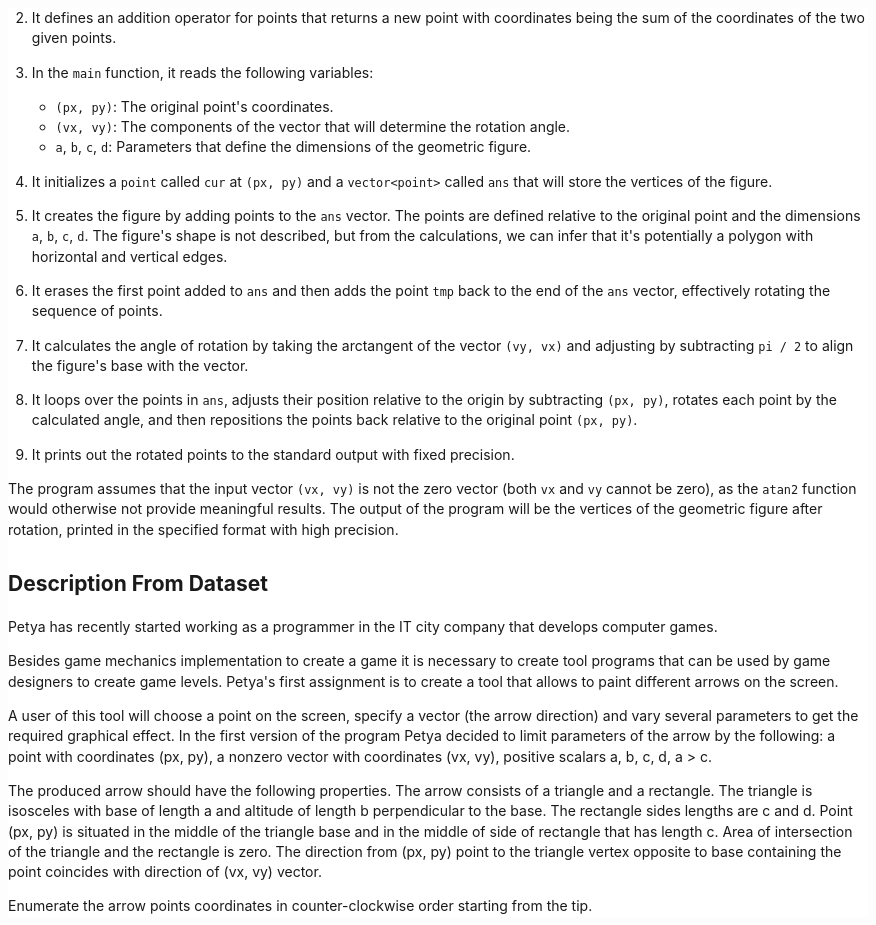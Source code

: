 2. It defines an addition operator for points that returns a new point with coordinates being the sum of the coordinates of the two given points.

3. In the `main` function, it reads the following variables:
   - `(px, py)`: The original point's coordinates.
   - `(vx, vy)`: The components of the vector that will determine the rotation angle.
   - `a`, `b`, `c`, `d`: Parameters that define the dimensions of the geometric figure.

4. It initializes a `point` called `cur` at `(px, py)` and a `vector<point>` called `ans` that will store the vertices of the figure.

5. It creates the figure by adding points to the `ans` vector. The points are defined relative to the original point and the dimensions `a`, `b`, `c`, `d`. The figure's shape is not described, but from the calculations, we can infer that it's potentially a polygon with horizontal and vertical edges.

6. It erases the first point added to `ans` and then adds the point `tmp` back to the end of the `ans` vector, effectively rotating the sequence of points.

7. It calculates the angle of rotation by taking the arctangent of the vector `(vy, vx)` and adjusting by subtracting `pi / 2` to align the figure's base with the vector.

8. It loops over the points in `ans`, adjusts their position relative to the origin by subtracting `(px, py)`, rotates each point by the calculated angle, and then repositions the points back relative to the original point `(px, py)`.

9. It prints out the rotated points to the standard output with fixed precision.

The program assumes that the input vector `(vx, vy)` is not the zero vector (both `vx` and `vy` cannot be zero), as the `atan2` function would otherwise not provide meaningful results. The output of the program will be the vertices of the geometric figure after rotation, printed in the specified format with high precision.

## Description From Dataset

Petya has recently started working as a programmer in the IT city company that develops computer games.

Besides game mechanics implementation to create a game it is necessary to create tool programs that can be used by game designers to create game levels. Petya's first assignment is to create a tool that allows to paint different arrows on the screen.

A user of this tool will choose a point on the screen, specify a vector (the arrow direction) and vary several parameters to get the required graphical effect. In the first version of the program Petya decided to limit parameters of the arrow by the following: a point with coordinates (px, py), a nonzero vector with coordinates (vx, vy), positive scalars a, b, c, d, a > c.

The produced arrow should have the following properties. The arrow consists of a triangle and a rectangle. The triangle is isosceles with base of length a and altitude of length b perpendicular to the base. The rectangle sides lengths are c and d. Point (px, py) is situated in the middle of the triangle base and in the middle of side of rectangle that has length c. Area of intersection of the triangle and the rectangle is zero. The direction from (px, py) point to the triangle vertex opposite to base containing the point coincides with direction of (vx, vy) vector.

Enumerate the arrow points coordinates in counter-clockwise order starting from the tip.

